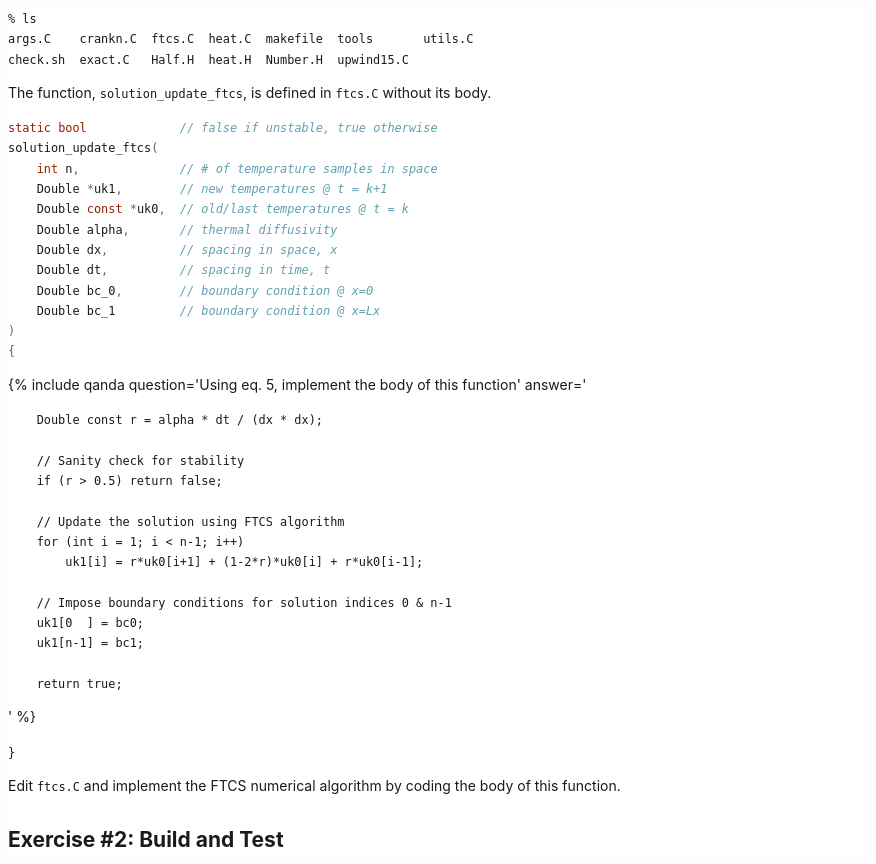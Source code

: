 ```
% ls
args.C    crankn.C  ftcs.C  heat.C  makefile  tools       utils.C
check.sh  exact.C   Half.H  heat.H  Number.H  upwind15.C
```

The function, `solution_update_ftcs`, is defined in `ftcs.C` without its body.

```c
static bool             // false if unstable, true otherwise
solution_update_ftcs(
    int n,              // # of temperature samples in space
    Double *uk1,        // new temperatures @ t = k+1
    Double const *uk0,  // old/last temperatures @ t = k
    Double alpha,       // thermal diffusivity
    Double dx,          // spacing in space, x
    Double dt,          // spacing in time, t
    Double bc_0,        // boundary condition @ x=0
    Double bc_1         // boundary condition @ x=Lx
)
{
```
{% include qanda
    question='Using eq. 5, implement the body of this function'
    answer='
```
    Double const r = alpha * dt / (dx * dx);

    // Sanity check for stability
    if (r > 0.5) return false;

    // Update the solution using FTCS algorithm
    for (int i = 1; i < n-1; i++)
        uk1[i] = r*uk0[i+1] + (1-2*r)*uk0[i] + r*uk0[i-1];

    // Impose boundary conditions for solution indices 0 & n-1
    uk1[0  ] = bc0;
    uk1[n-1] = bc1;

    return true;
```
                                                                      
                                                                      
                                                                      
                                                                      
                                                                      
                                                                      
' %}

```
}
```

Edit `ftcs.C` and implement the FTCS numerical algorithm by coding the body of this function.

## Exercise #2: Build and Test


[PDE]: https://en.wikipedia.org/wiki/Partial_differential_equation
[DISC]: https://en.wikipedia.org/wiki/Discretization
[DIFF]: https://en.wikipedia.org/wiki/Finite_difference#Forward,_backward,_and_central_differences